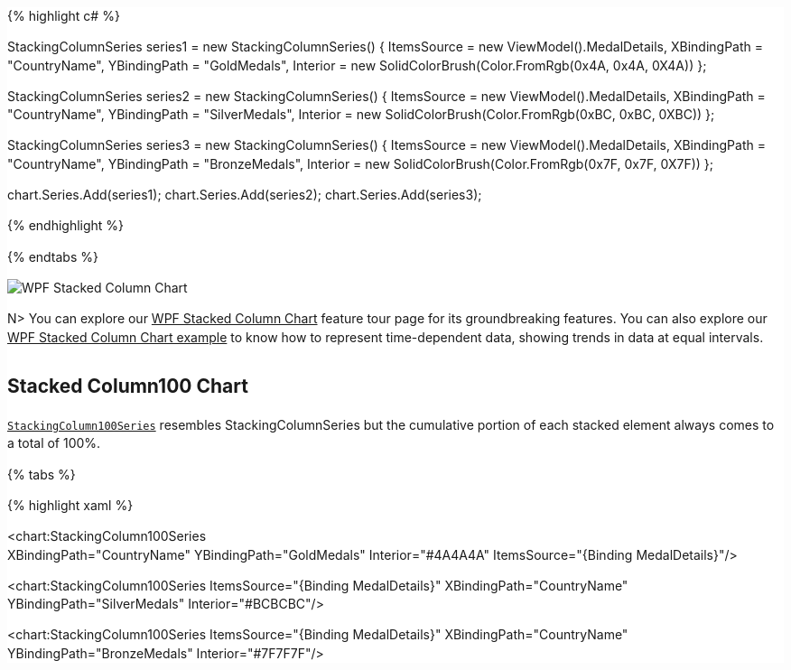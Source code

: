 {% highlight c# %}

StackingColumnSeries series1 = new StackingColumnSeries()
{
    ItemsSource = new ViewModel().MedalDetails,
    XBindingPath = "CountryName",
    YBindingPath = "GoldMedals",
    Interior = new SolidColorBrush(Color.FromRgb(0x4A, 0x4A, 0X4A))
};

StackingColumnSeries series2 = new StackingColumnSeries()
{
    ItemsSource = new ViewModel().MedalDetails,
    XBindingPath = "CountryName",
    YBindingPath = "SilverMedals",
    Interior = new SolidColorBrush(Color.FromRgb(0xBC, 0xBC, 0XBC))
};

StackingColumnSeries series3 = new StackingColumnSeries()
{
    ItemsSource = new ViewModel().MedalDetails,
    XBindingPath = "CountryName",
    YBindingPath = "BronzeMedals",
    Interior = new SolidColorBrush(Color.FromRgb(0x7F, 0x7F, 0X7F))
};

chart.Series.Add(series1);
chart.Series.Add(series2);
chart.Series.Add(series3);

{% endhighlight %}

{% endtabs %}

![WPF Stacked Column Chart](Series_images/wpf-stacking-column-chart.png)

N> You can explore our [WPF Stacked Column Chart](https://www.syncfusion.com/wpf-controls/charts/wpf-stacked-column-chart) feature tour page for its groundbreaking features. You can also explore our [WPF Stacked Column Chart example](https://github.com/syncfusion/wpf-demos/blob/master/chart/Views/Stacked%20Charts/StackingColumnChart.xaml) to know how to represent time-dependent data, showing trends in data at equal intervals.

## Stacked Column100 Chart

[`StackingColumn100Series`](https://help.syncfusion.com/cr/wpf/Syncfusion.UI.Xaml.Charts.StackingColumn100Series.html#) resembles StackingColumnSeries but the cumulative portion of each stacked element always comes to a total of 100%. 

{% tabs %}

{% highlight xaml %}

<chart:StackingColumn100Series  
    XBindingPath="CountryName" 
    YBindingPath="GoldMedals" 
    Interior="#4A4A4A"
    ItemsSource="{Binding MedalDetails}"/>

<chart:StackingColumn100Series 
    ItemsSource="{Binding MedalDetails}"
    XBindingPath="CountryName"  
    YBindingPath="SilverMedals"
    Interior="#BCBCBC"/>

<chart:StackingColumn100Series 
    ItemsSource="{Binding MedalDetails}"
    XBindingPath="CountryName"  
    YBindingPath="BronzeMedals"
    Interior="#7F7F7F"/>